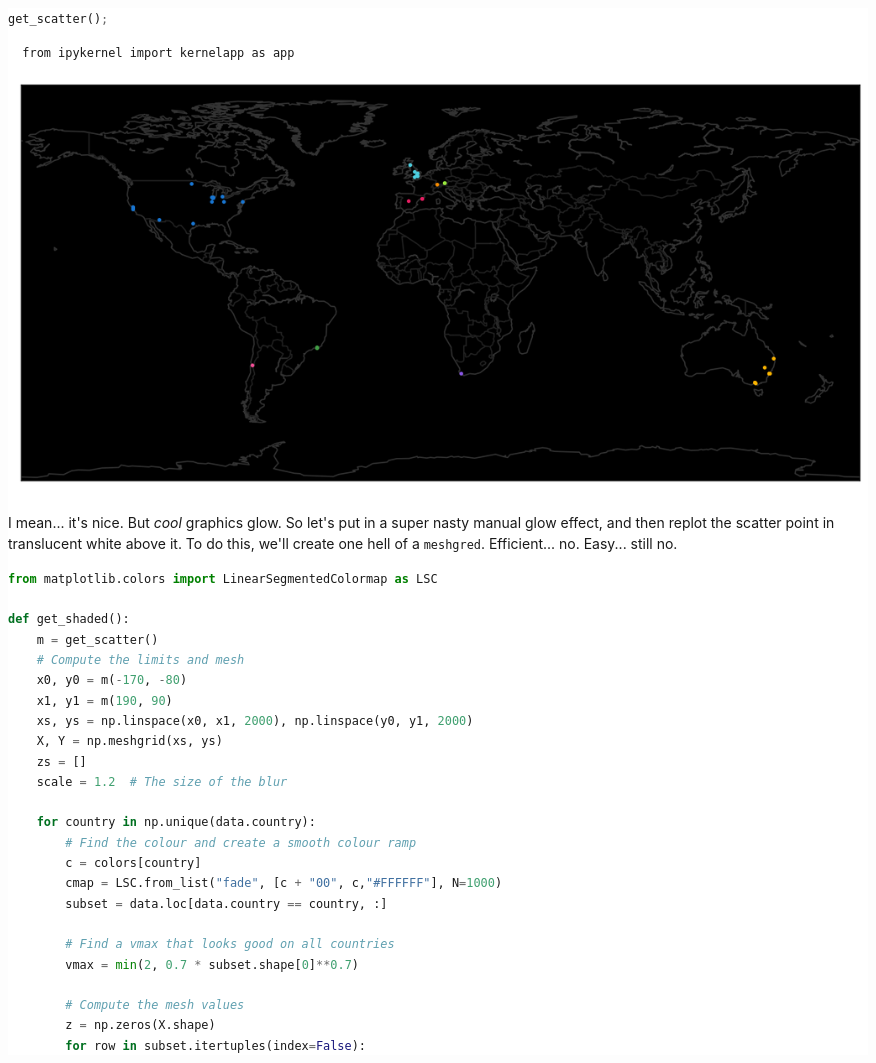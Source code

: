 ```python
get_scatter();
```

</div>


      from ipykernel import kernelapp as app



    
![png](2019-08-10-DESInstitutions_files/2019-08-10-DESInstitutions_5_1.png)
    


I mean... it's nice. But *cool* graphics glow. So let's put in a super nasty manual glow effect, and then replot the scatter point in translucent white above it. To do this, we'll create one hell of a `meshgred`. Efficient... no. Easy... still no.



<div class=" width-69" markdown=1>

```python
from matplotlib.colors import LinearSegmentedColormap as LSC

def get_shaded():
    m = get_scatter()
    # Compute the limits and mesh
    x0, y0 = m(-170, -80)
    x1, y1 = m(190, 90)
    xs, ys = np.linspace(x0, x1, 2000), np.linspace(y0, y1, 2000)
    X, Y = np.meshgrid(xs, ys)
    zs = []
    scale = 1.2  # The size of the blur

    for country in np.unique(data.country):
        # Find the colour and create a smooth colour ramp
        c = colors[country]
        cmap = LSC.from_list("fade", [c + "00", c,"#FFFFFF"], N=1000)
        subset = data.loc[data.country == country, :]
        
        # Find a vmax that looks good on all countries
        vmax = min(2, 0.7 * subset.shape[0]**0.7)
        
        # Compute the mesh values
        z = np.zeros(X.shape)
        for row in subset.itertuples(index=False):
```